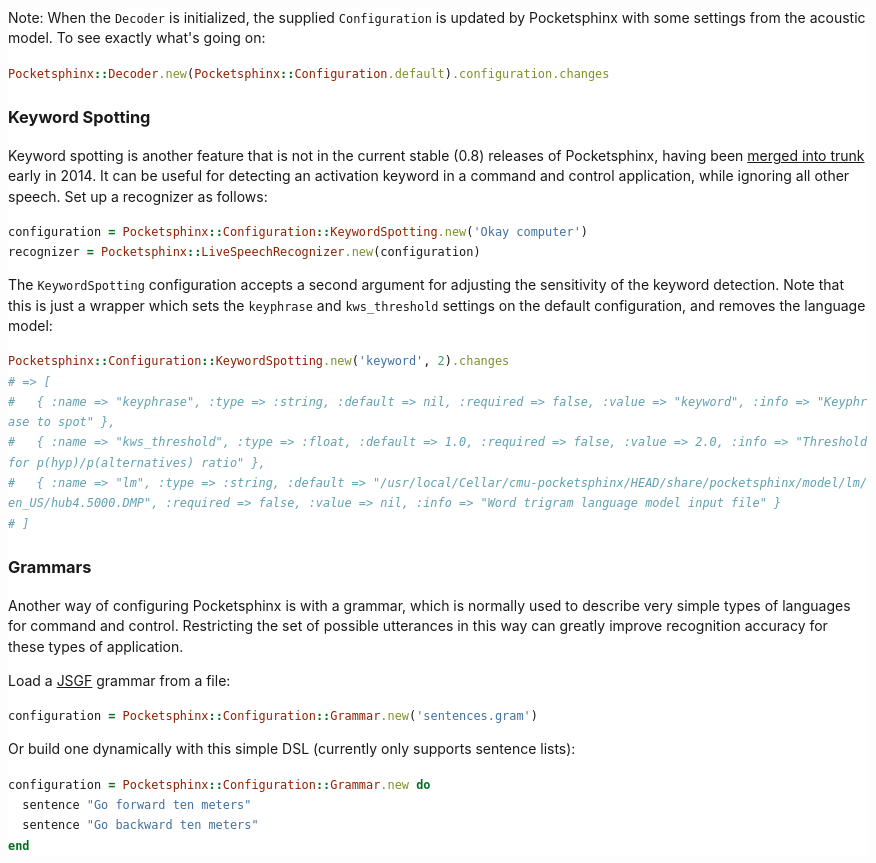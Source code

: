 Note: When the `Decoder` is initialized, the supplied `Configuration` is updated by Pocketsphinx with some settings from the acoustic model. To see exactly what's going on:

```ruby
Pocketsphinx::Decoder.new(Pocketsphinx::Configuration.default).configuration.changes
```


### Keyword Spotting

Keyword spotting is another feature that is not in the current stable (0.8) releases of Pocketsphinx, having been [merged into trunk](https://github.com/cmusphinx/pocketsphinx/commit/f562f9356cc7f1ade4941ebdde0c377642a023e3) early in 2014. It can be useful for detecting an activation keyword in a command and control application, while ignoring all other speech. Set up a recognizer as follows:

```ruby
configuration = Pocketsphinx::Configuration::KeywordSpotting.new('Okay computer')
recognizer = Pocketsphinx::LiveSpeechRecognizer.new(configuration)
```

The `KeywordSpotting` configuration accepts a second argument for adjusting the sensitivity of the keyword detection. Note that this is just a wrapper which sets the `keyphrase` and `kws_threshold` settings on the default configuration, and removes the language model:

```ruby
Pocketsphinx::Configuration::KeywordSpotting.new('keyword', 2).changes
# => [
#   { :name => "keyphrase", :type => :string, :default => nil, :required => false, :value => "keyword", :info => "Keyphrase to spot" },
#   { :name => "kws_threshold", :type => :float, :default => 1.0, :required => false, :value => 2.0, :info => "Threshold for p(hyp)/p(alternatives) ratio" },
#   { :name => "lm", :type => :string, :default => "/usr/local/Cellar/cmu-pocketsphinx/HEAD/share/pocketsphinx/model/lm/en_US/hub4.5000.DMP", :required => false, :value => nil, :info => "Word trigram language model input file" }
# ]
```


### Grammars

Another way of configuring Pocketsphinx is with a grammar, which is normally used to describe very simple types of languages for command and control. Restricting the set of possible utterances in this way can greatly improve recognition accuracy for these types of application.

Load a [JSGF](http://www.w3.org/TR/jsgf/) grammar from a file:

```ruby
configuration = Pocketsphinx::Configuration::Grammar.new('sentences.gram')
```

Or build one dynamically with this simple DSL (currently only supports sentence lists):

```ruby
configuration = Pocketsphinx::Configuration::Grammar.new do
  sentence "Go forward ten meters"
  sentence "Go backward ten meters"
end
```
